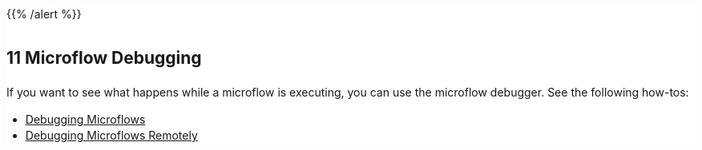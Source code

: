 {{% /alert %}}

## 11 Microflow Debugging

If you want to see what happens while a microflow is executing, you can use the microflow debugger. See the following how-tos:

* [Debugging Microflows](/howto7/monitoring-troubleshooting/debug-microflows/)
* [Debugging Microflows Remotely](/howto7/monitoring-troubleshooting/debug-microflows-remotely/)
